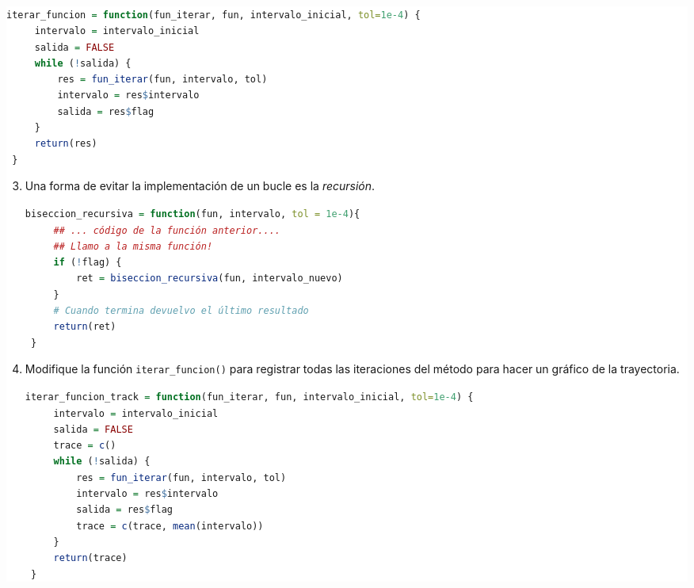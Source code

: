    ```r
   iterar_funcion = function(fun_iterar, fun, intervalo_inicial, tol=1e-4) {
        intervalo = intervalo_inicial
        salida = FALSE
        while (!salida) {
            res = fun_iterar(fun, intervalo, tol)
            intervalo = res$intervalo
            salida = res$flag
        }
        return(res)
    }
   ```
3. Una forma de evitar la implementación de un bucle es la *recursión*.
   ```r
   biseccion_recursiva = function(fun, intervalo, tol = 1e-4){
        ## ... código de la función anterior....
        ## Llamo a la misma función!
        if (!flag) {
            ret = biseccion_recursiva(fun, intervalo_nuevo)
        }
        # Cuando termina devuelvo el último resultado
        return(ret)
    }
   ```
4. Modifique la función `iterar_funcion()` para registrar todas las iteraciones del método para hacer un gráfico de la trayectoria.
   ```r
   iterar_funcion_track = function(fun_iterar, fun, intervalo_inicial, tol=1e-4) {
        intervalo = intervalo_inicial
        salida = FALSE
        trace = c()
        while (!salida) {
            res = fun_iterar(fun, intervalo, tol)
            intervalo = res$intervalo
            salida = res$flag
            trace = c(trace, mean(intervalo))
        }
        return(trace)
    }
   ```
